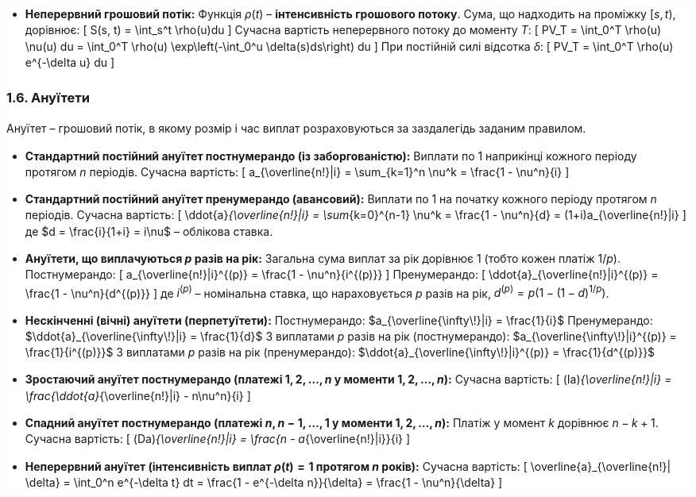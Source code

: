 *   **Неперервний грошовий потік:**
    Функція $\rho(t)$ – **інтенсивність грошового потоку**. Сума, що надходить на проміжку $[s, t)$, дорівнює:
    \[ S(s, t) = \int_s^t \rho(u)du \]
    Сучасна вартість неперервного потоку до моменту $T$:
    \[ PV_T = \int_0^T \rho(u) \nu(u) du = \int_0^T \rho(u) \exp\left(-\int_0^u \delta(s)ds\right) du \]
    При постійній силі відсотка $\delta$:
    \[ PV_T = \int_0^T \rho(u) e^{-\delta u} du \]

### 1.6. Ануїтети

Ануїтет – грошовий потік, в якому розмір і час виплат розраховуються за заздалегідь заданим правилом.

*   **Стандартний постійний ануїтет постнумерандо (із заборгованістю):** Виплати по 1 наприкінці кожного періоду протягом $n$ періодів.
    Сучасна вартість:
    \[ a_{\overline{n\!}|i} = \sum_{k=1}^n \nu^k = \frac{1 - \nu^n}{i} \]

*   **Стандартний постійний ануїтет пренумерандо (авансовий):** Виплати по 1 на початку кожного періоду протягом $n$ періодів.
    Сучасна вартість:
    \[ \ddot{a}_{\overline{n\!}|i} = \sum_{k=0}^{n-1} \nu^k = \frac{1 - \nu^n}{d} = (1+i)a_{\overline{n\!}|i} \]
    де $d = \frac{i}{1+i} = i\nu$ – облікова ставка.

*   **Ануїтети, що виплачуються $p$ разів на рік:**
    Загальна сума виплат за рік дорівнює 1 (тобто кожен платіж $1/p$).
    Постнумерандо:
    \[ a_{\overline{n\!}|i}^{(p)} = \frac{1 - \nu^n}{i^{(p)}} \]
    Пренумерандо:
    \[ \ddot{a}_{\overline{n\!}|i}^{(p)} = \frac{1 - \nu^n}{d^{(p)}} \]
    де $i^{(p)}$ – номінальна ставка, що нараховується $p$ разів на рік, $d^{(p)} = p(1-(1-d)^{1/p})$.

*   **Нескінченні (вічні) ануїтети (перпетуїтети):**
    Постнумерандо: $a_{\overline{\infty\!}|i} = \frac{1}{i}$
    Пренумерандо: $\ddot{a}_{\overline{\infty\!}|i} = \frac{1}{d}$
    З виплатами $p$ разів на рік (постнумерандо): $a_{\overline{\infty\!}|i}^{(p)} = \frac{1}{i^{(p)}}$
    З виплатами $p$ разів на рік (пренумерандо): $\ddot{a}_{\overline{\infty\!}|i}^{(p)} = \frac{1}{d^{(p)}}$

*   **Зростаючий ануїтет постнумерандо (платежі $1, 2, \ldots, n$ у моменти $1, 2, \ldots, n$):**
    Сучасна вартість:
    \[ (Ia)_{\overline{n\!}|i} = \frac{\ddot{a}_{\overline{n\!}|i} - n\nu^n}{i} \]

*   **Спадний ануїтет постнумерандо (платежі $n, n-1, \ldots, 1$ у моменти $1, 2, \ldots, n$):**
    Платіж у момент $k$ дорівнює $n-k+1$.
    Сучасна вартість:
    \[ (Da)_{\overline{n\!}|i} = \frac{n - a_{\overline{n\!}|i}}{i} \]

*   **Неперервний ануїтет (інтенсивність виплат $\rho(t)=1$ протягом $n$ років):**
    Сучасна вартість:
    \[ \overline{a}_{\overline{n\!}| \delta} = \int_0^n e^{-\delta t} dt = \frac{1 - e^{-\delta n}}{\delta} = \frac{1 - \nu^n}{\delta} \]

